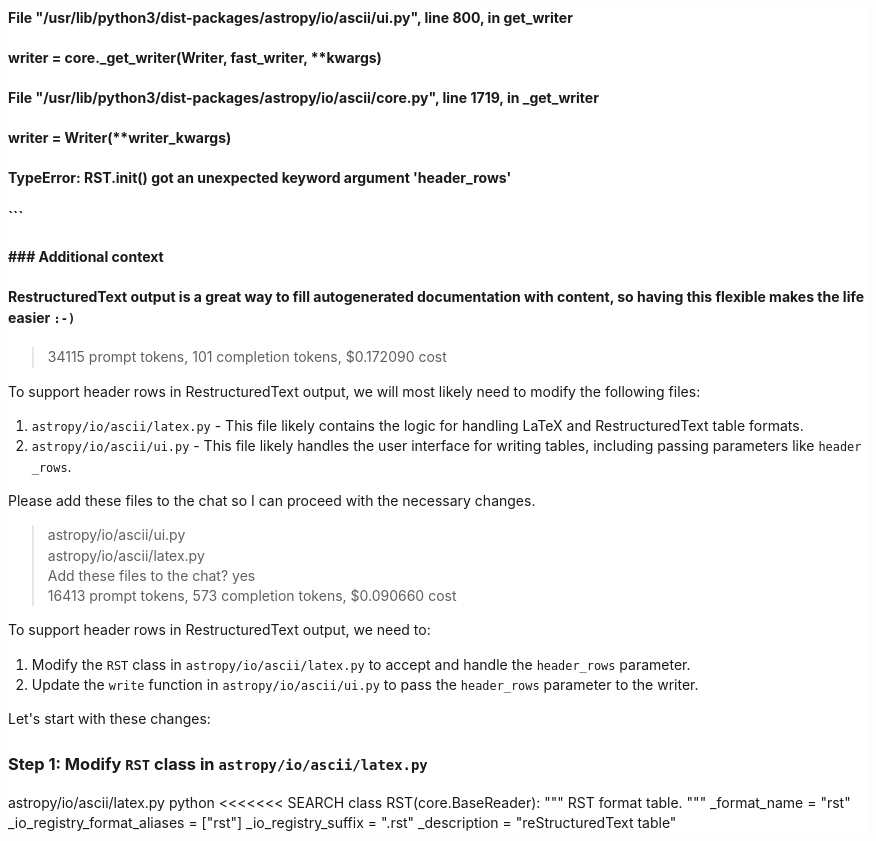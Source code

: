 ####   File "/usr/lib/python3/dist-packages/astropy/io/ascii/ui.py", line 800, in get_writer  
####     writer = core._get_writer(Writer, fast_writer, **kwargs)  
####   File "/usr/lib/python3/dist-packages/astropy/io/ascii/core.py", line 1719, in _get_writer  
####     writer = Writer(**writer_kwargs)  
#### TypeError: RST.__init__() got an unexpected keyword argument 'header_rows'  
#### ```  
####   
####   
#### ### Additional context  
####   
#### RestructuredText output is a great way to fill autogenerated documentation with content, so having this flexible makes the life easier `:-)`  
####   
####  
> 34115 prompt tokens, 101 completion tokens, $0.172090 cost  

To support header rows in RestructuredText output, we will most likely need to modify the following files:

1. `astropy/io/ascii/latex.py` - This file likely contains the logic for handling LaTeX and RestructuredText table formats.
2. `astropy/io/ascii/ui.py` - This file likely handles the user interface for writing tables, including passing parameters like `header_rows`.

Please add these files to the chat so I can proceed with the necessary changes.

> astropy/io/ascii/ui.py  
> astropy/io/ascii/latex.py  
> Add these files to the chat? yes  
> 16413 prompt tokens, 573 completion tokens, $0.090660 cost  

To support header rows in RestructuredText output, we need to:

1. Modify the `RST` class in `astropy/io/ascii/latex.py` to accept and handle the `header_rows` parameter.
2. Update the `write` function in `astropy/io/ascii/ui.py` to pass the `header_rows` parameter to the writer.

Let's start with these changes:

### Step 1: Modify `RST` class in `astropy/io/ascii/latex.py`

astropy/io/ascii/latex.py
<source>python
<<<<<<< SEARCH
class RST(core.BaseReader):
    """
    RST format table.
    """
    _format_name = "rst"
    _io_registry_format_aliases = ["rst"]
    _io_registry_suffix = ".rst"
    _description = "reStructuredText table"

